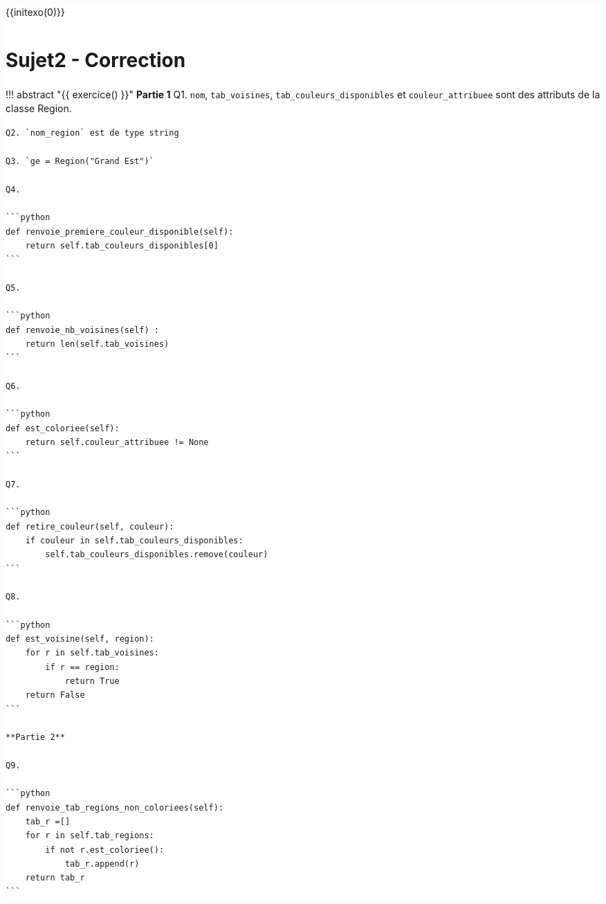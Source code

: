 {{initexo(0)}}
# Sujet2 - Correction
!!! abstract "{{ exercice() }}"
    **Partie 1**
    Q1. `nom`, `tab_voisines`, `tab_couleurs_disponibles` et `couleur_attribuee` sont des attributs de la classe Region.

    Q2. `nom_region` est de type string

    Q3. `ge = Region("Grand Est")`
    
    Q4.

    ```python
    def renvoie_premiere_couleur_disponible(self):
        return self.tab_couleurs_disponibles[0]
    ```

    Q5.

    ```python
    def renvoie_nb_voisines(self) :
        return len(self.tab_voisines)
    ```

    Q6.

    ```python
    def est_coloriee(self):
        return self.couleur_attribuee != None
    ```

    Q7.

    ```python
    def retire_couleur(self, couleur):
        if couleur in self.tab_couleurs_disponibles:
            self.tab_couleurs_disponibles.remove(couleur)
    ```

    Q8.

    ```python
    def est_voisine(self, region):
        for r in self.tab_voisines:
            if r == region:
                return True
        return False
    ```

    **Partie 2**

    Q9.

    ```python
    def renvoie_tab_regions_non_coloriees(self):
        tab_r =[]
        for r in self.tab_regions:
            if not r.est_coloriee():
                tab_r.append(r)
        return tab_r
    ```
